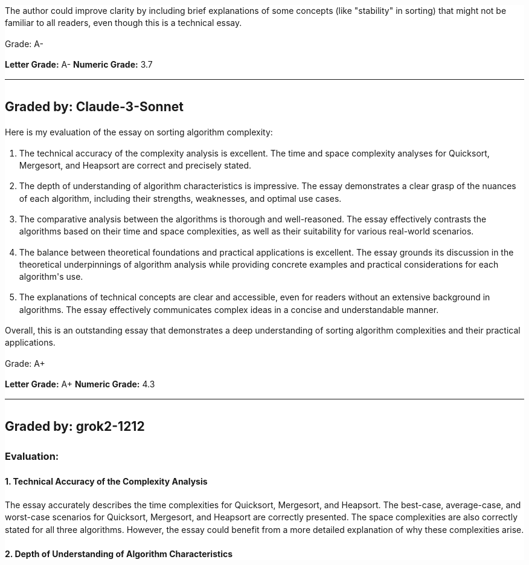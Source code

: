The author could improve clarity by including brief explanations of some concepts (like "stability" in sorting) that might not be familiar to all readers, even though this is a technical essay.

Grade: A-

**Letter Grade:** A-
**Numeric Grade:** 3.7

---

## Graded by: Claude-3-Sonnet

Here is my evaluation of the essay on sorting algorithm complexity:

1) The technical accuracy of the complexity analysis is excellent. The time and space complexity analyses for Quicksort, Mergesort, and Heapsort are correct and precisely stated.

2) The depth of understanding of algorithm characteristics is impressive. The essay demonstrates a clear grasp of the nuances of each algorithm, including their strengths, weaknesses, and optimal use cases.

3) The comparative analysis between the algorithms is thorough and well-reasoned. The essay effectively contrasts the algorithms based on their time and space complexities, as well as their suitability for various real-world scenarios.

4) The balance between theoretical foundations and practical applications is excellent. The essay grounds its discussion in the theoretical underpinnings of algorithm analysis while providing concrete examples and practical considerations for each algorithm's use.

5) The explanations of technical concepts are clear and accessible, even for readers without an extensive background in algorithms. The essay effectively communicates complex ideas in a concise and understandable manner.

Overall, this is an outstanding essay that demonstrates a deep understanding of sorting algorithm complexities and their practical applications.

Grade: A+

**Letter Grade:** A+
**Numeric Grade:** 4.3

---

## Graded by: grok2-1212

### Evaluation:

#### 1. Technical Accuracy of the Complexity Analysis

The essay accurately describes the time complexities for Quicksort, Mergesort, and Heapsort. The best-case, average-case, and worst-case scenarios for Quicksort, Mergesort, and Heapsort are correctly presented. The space complexities are also correctly stated for all three algorithms. However, the essay could benefit from a more detailed explanation of why these complexities arise.

#### 2. Depth of Understanding of Algorithm Characteristics
